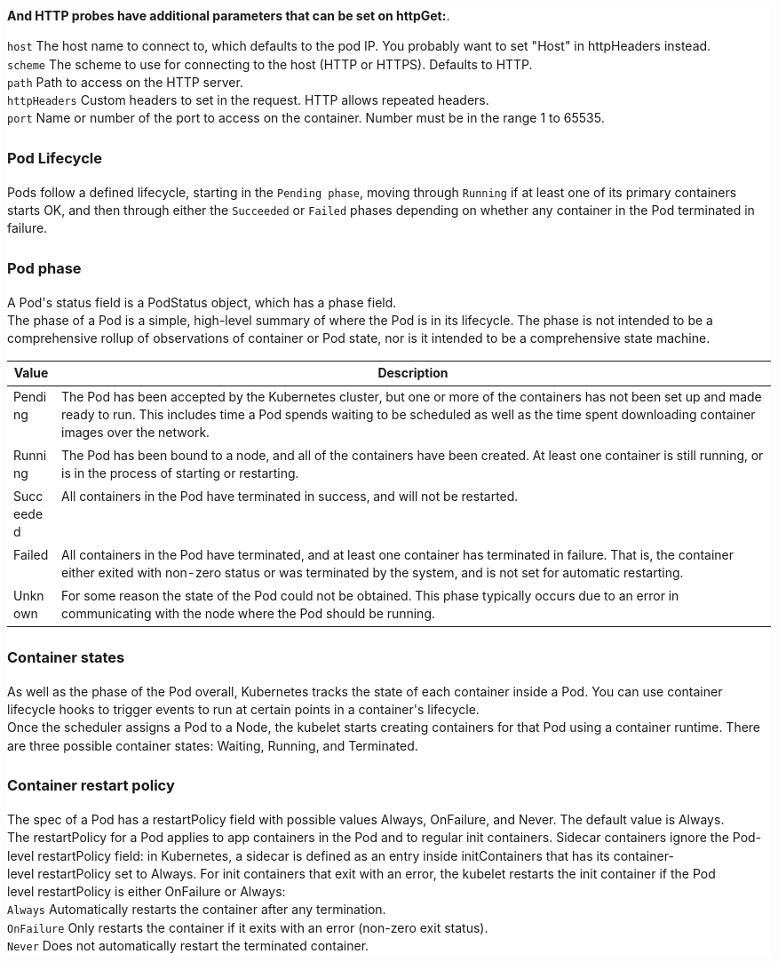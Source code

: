 **And HTTP probes have additional parameters that can be set on httpGet:**. 

`host` The host name to connect to, which defaults to the pod IP. You probably want to set "Host" in httpHeaders instead.  
`scheme` The scheme to use for connecting to the host (HTTP or HTTPS). Defaults to HTTP.  
`path` Path to access on the HTTP server.  
`httpHeaders` Custom headers to set in the request. HTTP allows repeated headers.  
`port` Name or number of the port to access on the container. Number must be in the range 1 to 65535.  


### Pod Lifecycle
Pods follow a defined lifecycle, starting in the `Pending phase`, moving through `Running` if at least one of its primary containers starts OK, and then through either the `Succeeded` or `Failed` phases depending on whether any container in the Pod terminated in failure.  

### Pod phase
A Pod's status field is a PodStatus object, which has a phase field.  
The phase of a Pod is a simple, high-level summary of where the Pod is in its lifecycle. The phase is not intended to be a comprehensive rollup of observations of container or Pod state, nor is it intended to be a comprehensive state machine.  

Value | Description
-- | --
Pending | The Pod has been accepted by the Kubernetes cluster, but one or more of the containers has not been set up and made ready to run. This includes time a Pod spends waiting to be scheduled as well as the time spent downloading container images over the network.
Running | The Pod has been bound to a node, and all of the containers have been created. At least one container is still running, or is in the process of starting or restarting.
Succeeded | All containers in the Pod have terminated in success, and will not be restarted.
Failed | All containers in the Pod have terminated, and at least one container has terminated in failure. That is, the container either exited with non-zero status or was terminated by the system, and is not set for automatic restarting.
Unknown | For some reason the state of the Pod could not be obtained. This phase typically occurs due to an error in communicating with the node where the Pod should be running.  
### Container states
As well as the phase of the Pod overall, Kubernetes tracks the state of each container inside a Pod. You can use container lifecycle hooks to trigger events to run at certain points in a container's lifecycle.  
Once the scheduler assigns a Pod to a Node, the kubelet starts creating containers for that Pod using a container runtime. There are three possible container states: Waiting, Running, and Terminated.  
### Container restart policy
The spec of a Pod has a restartPolicy field with possible values Always, OnFailure, and Never. The default value is Always.
The restartPolicy for a Pod applies to app containers in the Pod and to regular init containers. Sidecar containers ignore the Pod-level restartPolicy field: in Kubernetes, a sidecar is defined as an entry inside initContainers that has its container-level restartPolicy set to Always. For init containers that exit with an error, the kubelet restarts the init container if the Pod level restartPolicy is either OnFailure or Always:  
`Always` Automatically restarts the container after any termination.  
`OnFailure` Only restarts the container if it exits with an error (non-zero exit status).  
`Never` Does not automatically restart the terminated container.  

